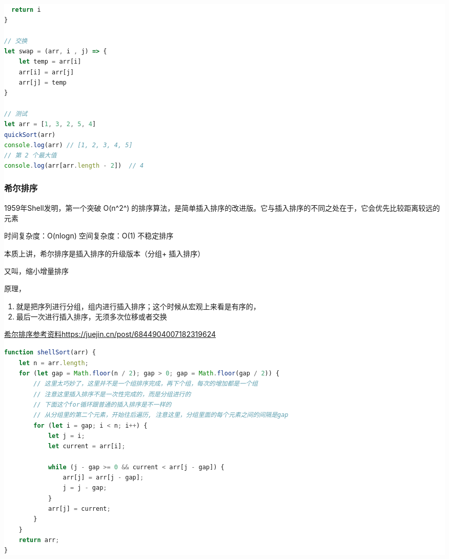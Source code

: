 ```js
  return i
}

// 交换
let swap = (arr, i , j) => {
    let temp = arr[i]
    arr[i] = arr[j]
    arr[j] = temp
}

// 测试
let arr = [1, 3, 2, 5, 4]
quickSort(arr)
console.log(arr) // [1, 2, 3, 4, 5]
// 第 2 个最大值
console.log(arr[arr.length - 2])  // 4
```




### 希尔排序

1959年Shell发明，第一个突破 O(n^2^) 的排序算法，是简单插入排序的改进版。它与插入排序的不同之处在于，它会优先比较距离较远的元素

时间复杂度：O(nlogn)
空间复杂度：O(1)
不稳定排序

本质上讲，希尔排序是插入排序的升级版本（分组+ 插入排序）

又叫，缩小增量排序

原理，
1. 就是把序列进行分组，组内进行插入排序；这个时候从宏观上来看是有序的，
2. 最后一次进行插入排序，无须多次位移或者交换

[希尔排序参考资料https://juejin.cn/post/6844904007182319624](https://juejin.cn/post/6844904007182319624)

```js
function shellSort(arr) {
    let n = arr.length;
    for (let gap = Math.floor(n / 2); gap > 0; gap = Math.floor(gap / 2)) {
        // 这里太巧妙了，这里并不是一个组排序完成，再下个组，每次的增加都是一个组
        // 注意这里插入排序不是一次性完成的，而是分组进行的
        // 下面这个for循环跟普通的插入排序是不一样的
        // 从分组里的第二个元素，开始往后遍历, 注意这里，分组里面的每个元素之间的间隔是gap
        for (let i = gap; i < n; i++) {
            let j = i;
            let current = arr[i];
            
            while (j - gap >= 0 && current < arr[j - gap]) {
                arr[j] = arr[j - gap];
                j = j - gap;
            }
            arr[j] = current;
        }
    }
    return arr;
}
```
